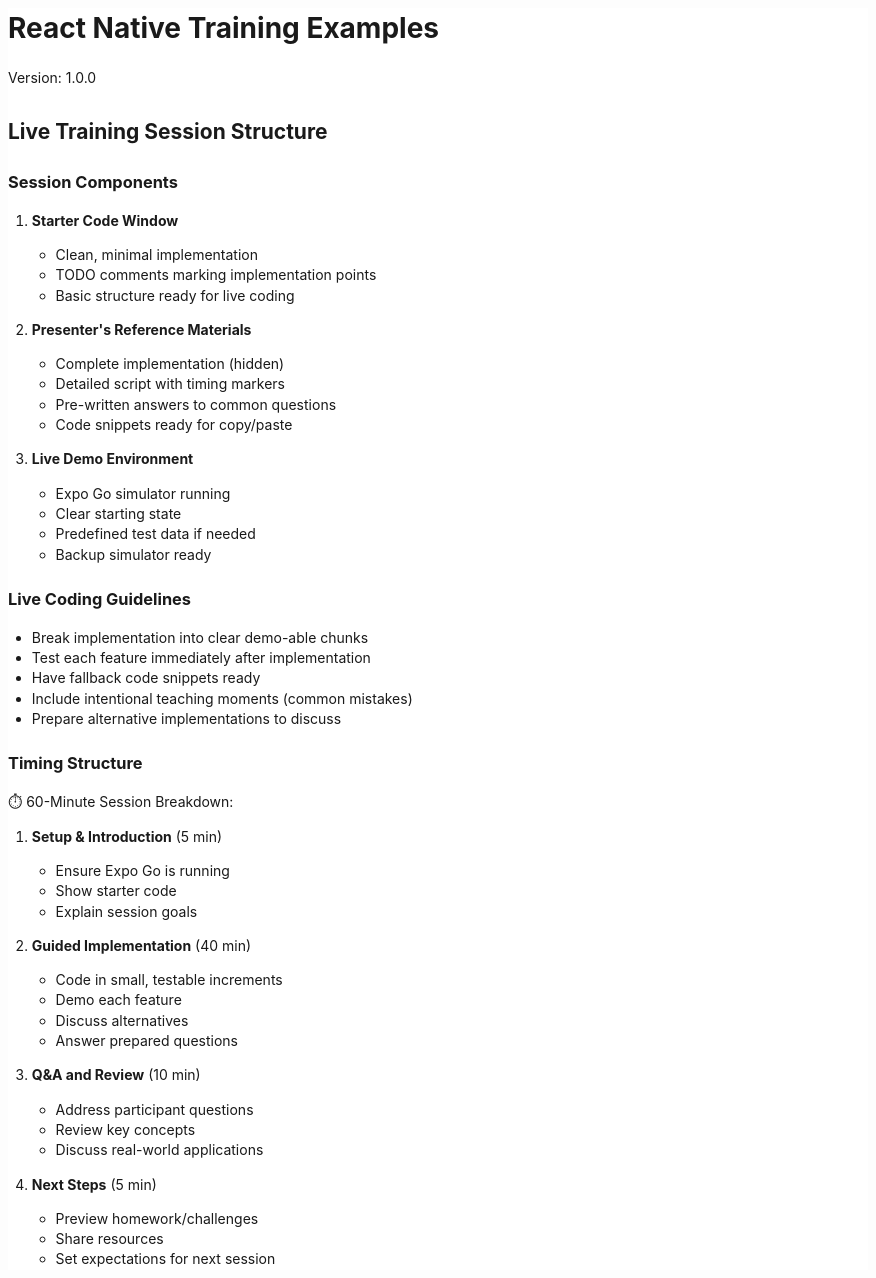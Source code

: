 # React Native Training Examples

Version: 1.0.0

## Live Training Session Structure

### Session Components
1. **Starter Code Window**
   - Clean, minimal implementation
   - TODO comments marking implementation points
   - Basic structure ready for live coding

2. **Presenter's Reference Materials**
   - Complete implementation (hidden)
   - Detailed script with timing markers
   - Pre-written answers to common questions
   - Code snippets ready for copy/paste

3. **Live Demo Environment**
   - Expo Go simulator running
   - Clear starting state
   - Predefined test data if needed
   - Backup simulator ready

### Live Coding Guidelines
- Break implementation into clear demo-able chunks
- Test each feature immediately after implementation
- Have fallback code snippets ready
- Include intentional teaching moments (common mistakes)
- Prepare alternative implementations to discuss

### Timing Structure
⏱️ 60-Minute Session Breakdown:
1. **Setup & Introduction** (5 min)
   - Ensure Expo Go is running
   - Show starter code
   - Explain session goals

2. **Guided Implementation** (40 min)
   - Code in small, testable increments
   - Demo each feature
   - Discuss alternatives
   - Answer prepared questions

3. **Q&A and Review** (10 min)
   - Address participant questions
   - Review key concepts
   - Discuss real-world applications

4. **Next Steps** (5 min)
   - Preview homework/challenges
   - Share resources
   - Set expectations for next session

